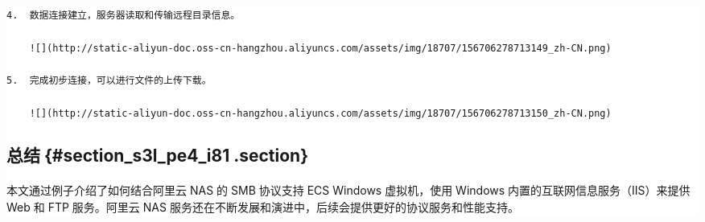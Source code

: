     4.  数据连接建立，服务器读取和传输远程目录信息。 

        ![](http://static-aliyun-doc.oss-cn-hangzhou.aliyuncs.com/assets/img/18707/156706278713149_zh-CN.png)

    5.  完成初步连接，可以进行文件的上传下载。 

        ![](http://static-aliyun-doc.oss-cn-hangzhou.aliyuncs.com/assets/img/18707/156706278713150_zh-CN.png)


## 总结 {#section_s3l_pe4_i81 .section}

本文通过例子介绍了如何结合阿里云 NAS 的 SMB 协议支持 ECS Windows 虚拟机，使用 Windows 内置的互联网信息服务（IIS）来提供 Web 和 FTP 服务。阿里云 NAS 服务还在不断发展和演进中，后续会提供更好的协议服务和性能支持。

